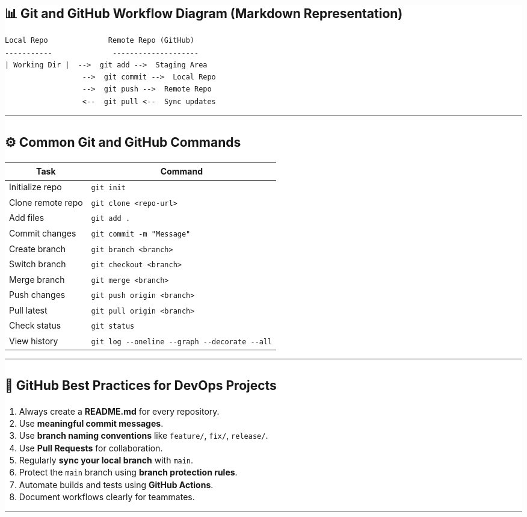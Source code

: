 
## 📊 Git and GitHub Workflow Diagram (Markdown Representation)

```text
Local Repo              Remote Repo (GitHub)
-----------              --------------------
| Working Dir |  -->  git add -->  Staging Area
                  -->  git commit -->  Local Repo
                  -->  git push -->  Remote Repo
                  <--  git pull <--  Sync updates
```

---

## ⚙️ Common Git and GitHub Commands

| Task | Command |
|------|----------|
| Initialize repo | `git init` |
| Clone remote repo | `git clone <repo-url>` |
| Add files | `git add .` |
| Commit changes | `git commit -m "Message"` |
| Create branch | `git branch <branch>` |
| Switch branch | `git checkout <branch>` |
| Merge branch | `git merge <branch>` |
| Push changes | `git push origin <branch>` |
| Pull latest | `git pull origin <branch>` |
| Check status | `git status` |
| View history | `git log --oneline --graph --decorate --all` |

---

## 🧠 GitHub Best Practices for DevOps Projects

1. Always create a **README.md** for every repository.
2. Use **meaningful commit messages**.
3. Use **branch naming conventions** like `feature/`, `fix/`, `release/`.
4. Use **Pull Requests** for collaboration.
5. Regularly **sync your local branch** with `main`.
6. Protect the `main` branch using **branch protection rules**.
7. Automate builds and tests using **GitHub Actions**.
8. Document workflows clearly for teammates.

---